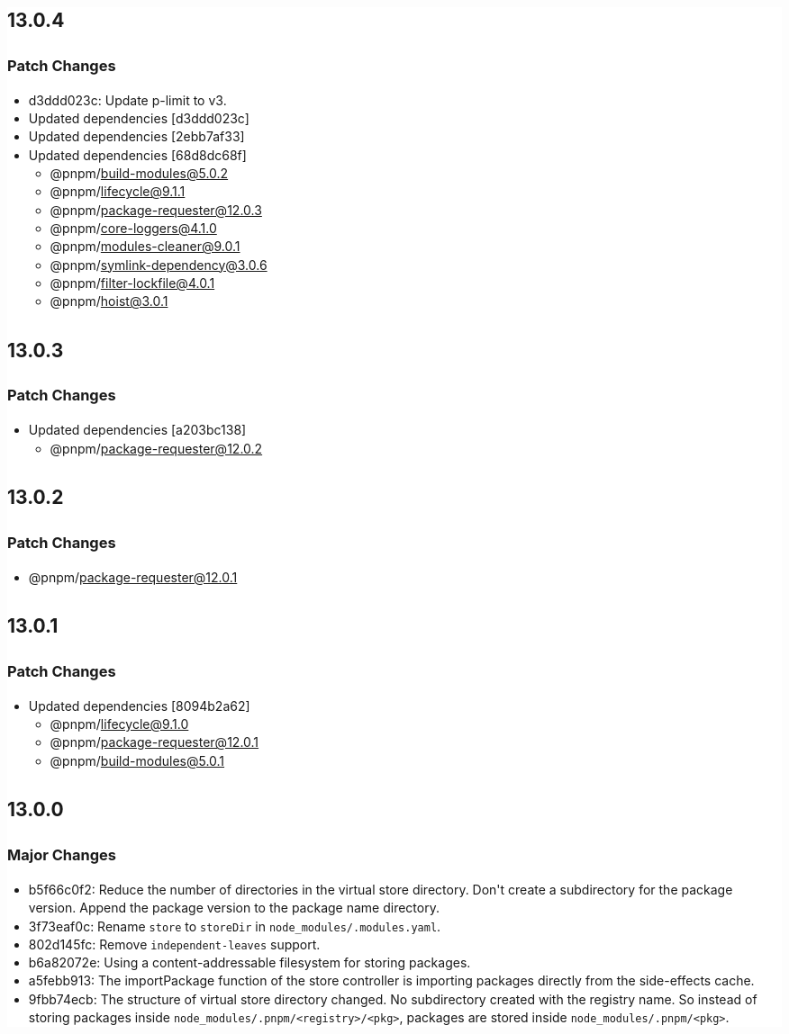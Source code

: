 ## 13.0.4

### Patch Changes

- d3ddd023c: Update p-limit to v3.
- Updated dependencies [d3ddd023c]
- Updated dependencies [2ebb7af33]
- Updated dependencies [68d8dc68f]
  - @pnpm/build-modules@5.0.2
  - @pnpm/lifecycle@9.1.1
  - @pnpm/package-requester@12.0.3
  - @pnpm/core-loggers@4.1.0
  - @pnpm/modules-cleaner@9.0.1
  - @pnpm/symlink-dependency@3.0.6
  - @pnpm/filter-lockfile@4.0.1
  - @pnpm/hoist@3.0.1

## 13.0.3

### Patch Changes

- Updated dependencies [a203bc138]
  - @pnpm/package-requester@12.0.2

## 13.0.2

### Patch Changes

- @pnpm/package-requester@12.0.1

## 13.0.1

### Patch Changes

- Updated dependencies [8094b2a62]
  - @pnpm/lifecycle@9.1.0
  - @pnpm/package-requester@12.0.1
  - @pnpm/build-modules@5.0.1

## 13.0.0

### Major Changes

- b5f66c0f2: Reduce the number of directories in the virtual store directory. Don't create a subdirectory for the package version. Append the package version to the package name directory.
- 3f73eaf0c: Rename `store` to `storeDir` in `node_modules/.modules.yaml`.
- 802d145fc: Remove `independent-leaves` support.
- b6a82072e: Using a content-addressable filesystem for storing packages.
- a5febb913: The importPackage function of the store controller is importing packages directly from the side-effects cache.
- 9fbb74ecb: The structure of virtual store directory changed. No subdirectory created with the registry name.
  So instead of storing packages inside `node_modules/.pnpm/<registry>/<pkg>`, packages are stored
  inside `node_modules/.pnpm/<pkg>`.
